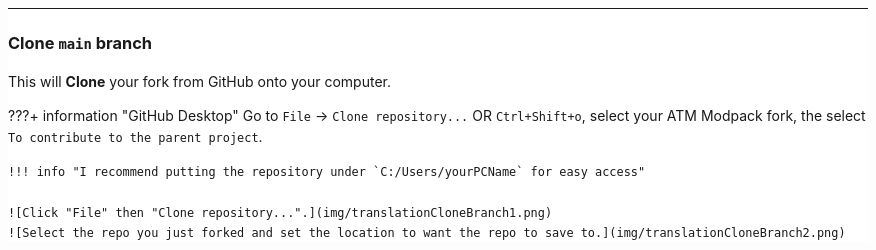 
---

### Clone `main` branch

This will **Clone** your fork from GitHub onto your computer.

???+ information "GitHub Desktop"
	Go to `File` -> `Clone repository...` OR `Ctrl+Shift+o`, select your ATM Modpack fork, the select `To contribute to the parent project`.

	!!! info "I recommend putting the repository under `C:/Users/yourPCName` for easy access"
	
	![Click "File" then "Clone repository...".](img/translationCloneBranch1.png)
	![Select the repo you just forked and set the location to want the repo to save to.](img/translationCloneBranch2.png)